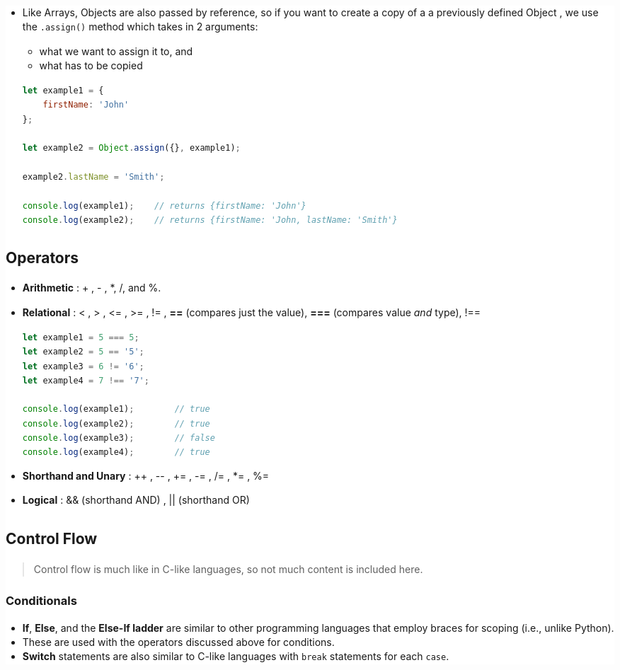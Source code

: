 - Like Arrays, Objects are also passed by reference, so if you want to create a copy of a a previously defined Object , we use the `.assign()` method which takes in 2 arguments:

  - what we want to assign it to, and
  - what has to be copied

  ```javascript
  let example1 = {
      firstName: 'John'
  };
  
  let example2 = Object.assign({}, example1);
  
  example2.lastName = 'Smith';
  
  console.log(example1);	// returns {firstName: 'John'}
  console.log(example2);	// returns {firstName: 'John, lastName: 'Smith'}
  ```



## Operators

- **Arithmetic** : + , - , *, /, and %.

- **Relational** : < , > , <= , >= , != , **==** (compares just the value), **===**  (compares value *and* type), !== 

  ```js
  let example1 = 5 === 5;
  let example2 = 5 == '5';
  let example3 = 6 != '6';
  let example4 = 7 !== '7';
  
  console.log(example1);		// true
  console.log(example2);		// true
  console.log(example3);		// false
  console.log(example4);		// true
  ```

- **Shorthand and Unary** : ++ , -- , += , -= , /= , *= , %=

- **Logical** : && (shorthand AND) , || (shorthand OR)



## Control Flow

> Control flow is much like in C-like languages, so not much content is included here.

### Conditionals

- **If**, **Else**, and the **Else-If ladder** are similar to other programming languages that employ braces for scoping (i.e., unlike Python).
- These are used with the operators discussed above for conditions.
- **Switch** statements are also similar to C-like languages with `break` statements for each `case`.
